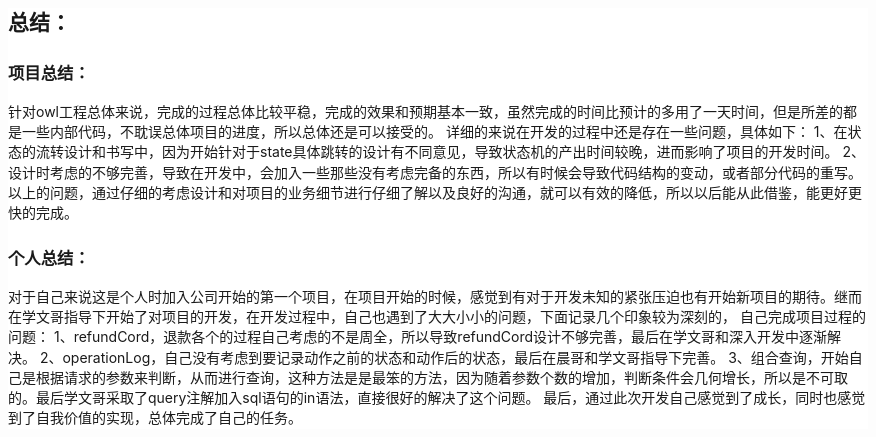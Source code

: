 




## 总结：
### 项目总结：
针对owl工程总体来说，完成的过程总体比较平稳，完成的效果和预期基本一致，虽然完成的时间比预计的多用了一天时间，但是所差的都是一些内部代码，不耽误总体项目的进度，所以总体还是可以接受的。
详细的来说在开发的过程中还是存在一些问题，具体如下：
1、在状态的流转设计和书写中，因为开始针对于state具体跳转的设计有不同意见，导致状态机的产出时间较晚，进而影响了项目的开发时间。
2、设计时考虑的不够完善，导致在开发中，会加入一些那些没有考虑完备的东西，所以有时候会导致代码结构的变动，或者部分代码的重写。
以上的问题，通过仔细的考虑设计和对项目的业务细节进行仔细了解以及良好的沟通，就可以有效的降低，所以以后能从此借鉴，能更好更快的完成。

### 个人总结：
对于自己来说这是个人时加入公司开始的第一个项目，在项目开始的时候，感觉到有对于开发未知的紧张压迫也有开始新项目的期待。继而在学文哥指导下开始了对项目的开发，在开发过程中，自己也遇到了大大小小的问题，下面记录几个印象较为深刻的，
自己完成项目过程的问题：
1、refundCord，退款各个的过程自己考虑的不是周全，所以导致refundCord设计不够完善，最后在学文哥和深入开发中逐渐解决。
2、operationLog，自己没有考虑到要记录动作之前的状态和动作后的状态，最后在晨哥和学文哥指导下完善。
3、组合查询，开始自己是根据请求的参数来判断，从而进行查询，这种方法是是最笨的方法，因为随着参数个数的增加，判断条件会几何增长，所以是不可取的。最后学文哥采取了query注解加入sql语句的in语法，直接很好的解决了这个问题。
最后，通过此次开发自己感觉到了成长，同时也感觉到了自我价值的实现，总体完成了自己的任务。





